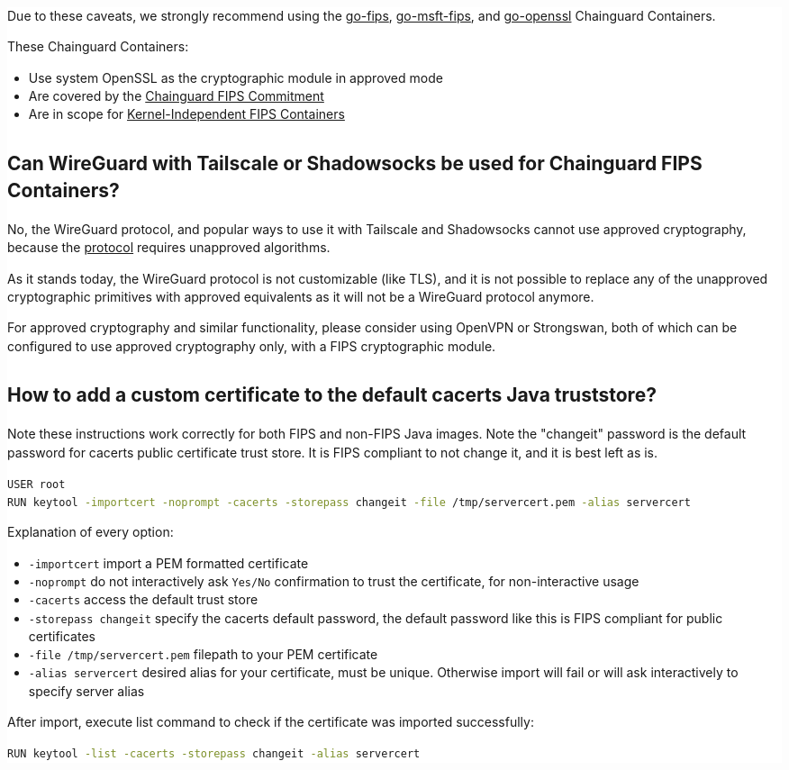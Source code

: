 Due to these caveats, we strongly recommend using the [go-fips](https://images.chainguard.dev/directory/image/go-fips/versions), [go-msft-fips](https://images.chainguard.dev/directory/image/go-msft-fips/versions), and [go-openssl](https://images.chainguard.dev/directory/image/go-openssl/versions) Chainguard Containers.

These Chainguard Containers: 

* Use system OpenSSL as the cryptographic module in approved mode
* Are covered by the [Chainguard FIPS Commitment](https://www.chainguard.dev/legal/fips-commitment)
* Are in scope for [Kernel-Independent FIPS Containers](https://www.chainguard.dev/unchained/kernel-independent-fips-images)

## Can WireGuard with Tailscale or Shadowsocks be used for Chainguard FIPS Containers?

No, the WireGuard protocol, and popular ways to use it with Tailscale and Shadowsocks cannot use approved cryptography, because the [protocol](https://www.wireguard.com/protocol/) requires unapproved algorithms.

As it stands today, the WireGuard protocol is not customizable (like TLS), and it is not possible to replace any of the unapproved cryptographic primitives with approved equivalents as it will not be a WireGuard protocol anymore.

For approved cryptography and similar functionality, please consider using OpenVPN or Strongswan, both of which can be configured to use approved cryptography only, with a FIPS cryptographic module.

## How to add a custom certificate to the default cacerts Java truststore?

Note these instructions work correctly for both FIPS and non-FIPS Java images.
Note the "changeit" password is the default password for cacerts public certificate trust store.
It is FIPS compliant to not change it, and it is best left as is.

```sh
USER root
RUN keytool -importcert -noprompt -cacerts -storepass changeit -file /tmp/servercert.pem -alias servercert
```

Explanation of every option:

* `-importcert` import a PEM formatted certificate
* `-noprompt` do not interactively ask `Yes/No` confirmation to trust the certificate, for non-interactive usage
* `-cacerts` access the default trust store
* `-storepass changeit` specify the cacerts default password, the default password like this is FIPS compliant for public certificates
* `-file /tmp/servercert.pem` filepath to your PEM certificate
* `-alias servercert` desired alias for your certificate, must be unique. Otherwise import will fail or will ask interactively to specify server alias


After import, execute list command to check if the certificate was imported successfully:

```sh
RUN keytool -list -cacerts -storepass changeit -alias servercert
```
